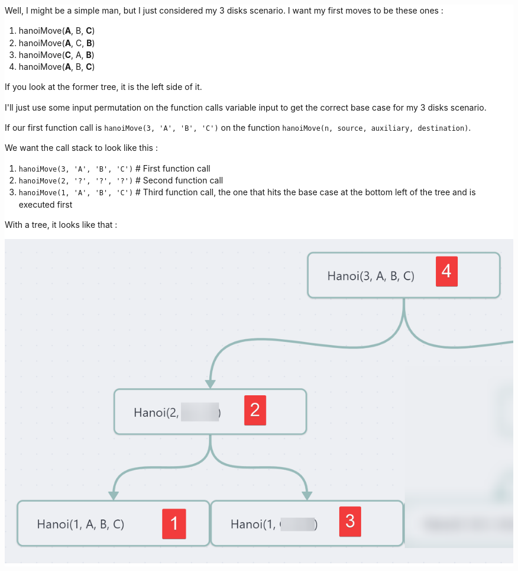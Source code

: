 Well, I might be a simple man, but I just considered my 3 disks scenario. I want my first moves to be these ones :

1. hanoiMove(**A**, B, **C**)
2. hanoiMove(**A**, C, **B**)
3. hanoiMove(**C**, A, **B**)
4. hanoiMove(**A**, B, **C**)

If you look at the former tree, it is the left side of it.

I'll just use some input permutation on the function calls variable input to get the correct base case for my 3 disks scenario.

If our first function call is `hanoiMove(3, 'A', 'B', 'C')` on the function `hanoiMove(n, source, auxiliary, destination)`.

We want the call stack to look like this :

1. `hanoiMove(3, 'A', 'B', 'C')` # First function call
2. `hanoiMove(2, '?', '?', '?')` # Second function call
3. `hanoiMove(1, 'A', 'B', 'C')` # Third function call, the one that hits the base case at the bottom left of the tree and is executed first

With a tree, it looks like that :

![2023-12-07_12-42-41_tree_call_stack_base_case.png](../images/2023-12-07_12-42-41_tree_call_stack_base_case.png)
